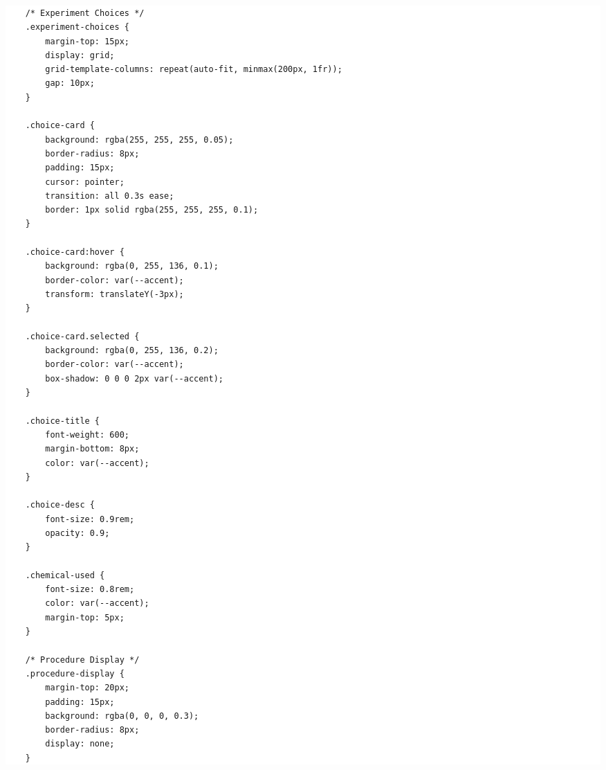         /* Experiment Choices */
        .experiment-choices {
            margin-top: 15px;
            display: grid;
            grid-template-columns: repeat(auto-fit, minmax(200px, 1fr));
            gap: 10px;
        }
        
        .choice-card {
            background: rgba(255, 255, 255, 0.05);
            border-radius: 8px;
            padding: 15px;
            cursor: pointer;
            transition: all 0.3s ease;
            border: 1px solid rgba(255, 255, 255, 0.1);
        }
        
        .choice-card:hover {
            background: rgba(0, 255, 136, 0.1);
            border-color: var(--accent);
            transform: translateY(-3px);
        }
        
        .choice-card.selected {
            background: rgba(0, 255, 136, 0.2);
            border-color: var(--accent);
            box-shadow: 0 0 0 2px var(--accent);
        }
        
        .choice-title {
            font-weight: 600;
            margin-bottom: 8px;
            color: var(--accent);
        }
        
        .choice-desc {
            font-size: 0.9rem;
            opacity: 0.9;
        }
        
        .chemical-used {
            font-size: 0.8rem;
            color: var(--accent);
            margin-top: 5px;
        }
        
        /* Procedure Display */
        .procedure-display {
            margin-top: 20px;
            padding: 15px;
            background: rgba(0, 0, 0, 0.3);
            border-radius: 8px;
            display: none;
        }
        